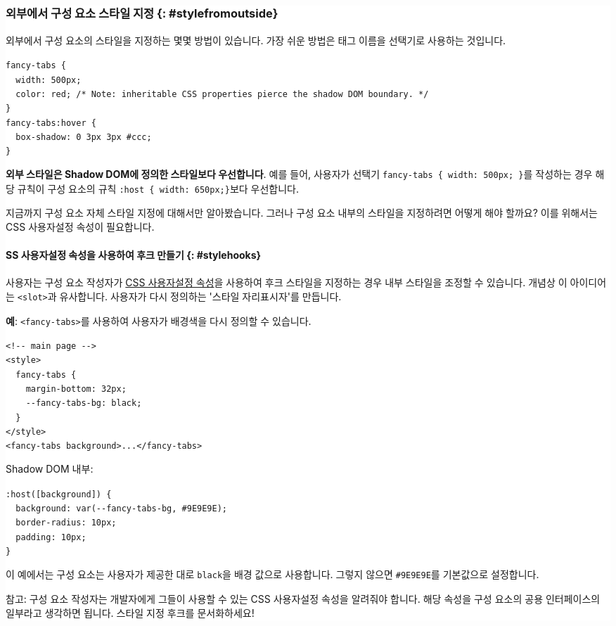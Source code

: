 ### 외부에서 구성 요소 스타일 지정 {: #stylefromoutside}

외부에서 구성 요소의 스타일을 지정하는 몇몇 방법이 있습니다. 가장 쉬운 방법은
태그 이름을 선택기로 사용하는 것입니다.


    fancy-tabs {
      width: 500px;
      color: red; /* Note: inheritable CSS properties pierce the shadow DOM boundary. */
    }
    fancy-tabs:hover {
      box-shadow: 0 3px 3px #ccc;
    }
    

**외부 스타일은 Shadow DOM에 정의한 스타일보다 우선합니다**. 예를 들어,
사용자가 선택기 `fancy-tabs { width: 500px; }`를 작성하는 경우
해당 규칙이 구성 요소의 규칙 `:host { width: 650px;}`보다 우선합니다.

지금까지 구성 요소 자체 스타일 지정에 대해서만 알아봤습니다. 그러나 구성 요소 내부의
스타일을 지정하려면 어떻게 해야 할까요? 이를 위해서는 CSS 사용자설정 속성이
필요합니다.

#### SS 사용자설정 속성을 사용하여 후크 만들기 {: #stylehooks}

사용자는 구성 요소 작성자가 [CSS 사용자설정 속성][css_props]을 사용하여
후크 스타일을 지정하는 경우 내부 스타일을 조정할 수 있습니다. 개념상 이 아이디어는
`<slot>`과 유사합니다. 사용자가 다시 정의하는 '스타일 자리표시자'를 만듭니다.

**예**: `<fancy-tabs>`를 사용하여 사용자가 배경색을 다시 정의할 수 있습니다.


    <!-- main page -->
    <style>
      fancy-tabs {
        margin-bottom: 32px;
        --fancy-tabs-bg: black;
      }
    </style>
    <fancy-tabs background>...</fancy-tabs>
    

Shadow DOM 내부:


    :host([background]) {
      background: var(--fancy-tabs-bg, #9E9E9E);
      border-radius: 10px;
      padding: 10px;
    }
    

이 예에서는 구성 요소는 사용자가 제공한 대로 `black`을
배경 값으로 사용합니다. 그렇지 않으면 `#9E9E9E`를 기본값으로 설정합니다.

참고: 구성 요소 작성자는 개발자에게 그들이 사용할 수 있는
CSS 사용자설정 속성을 알려줘야 합니다. 해당 속성을 구성 요소의
공용 인터페이스의 일부라고 생각하면 됩니다. 스타일 지정 후크를 문서화하세요!


[ce_spec]: https://html.spec.whatwg.org/multipage/scripting.html#custom-elements
[ce_article]: (/web/fundamentals/getting-started/primers/customelements)
[sd_spec]: http://w3c.github.io/webcomponents/spec/shadow/
[sd_spec_whatwg]: https://dom.spec.whatwg.org/#shadow-trees
[differences]: http://hayato.io/2016/shadowdomv1/
[css_props]: https://developer.mozilla.org/en-US/docs/Web/CSS/Using_CSS_variables